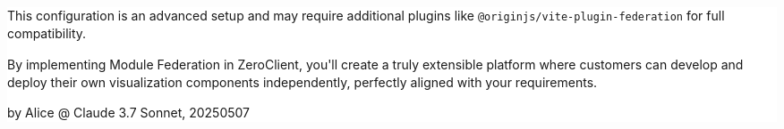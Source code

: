 This configuration is an advanced setup and may require additional plugins like `@originjs/vite-plugin-federation` for full compatibility.

By implementing Module Federation in ZeroClient, you'll create a truly extensible platform where customers can develop and deploy their own visualization components independently, perfectly aligned with your requirements.

by Alice @ Claude 3.7 Sonnet, 20250507